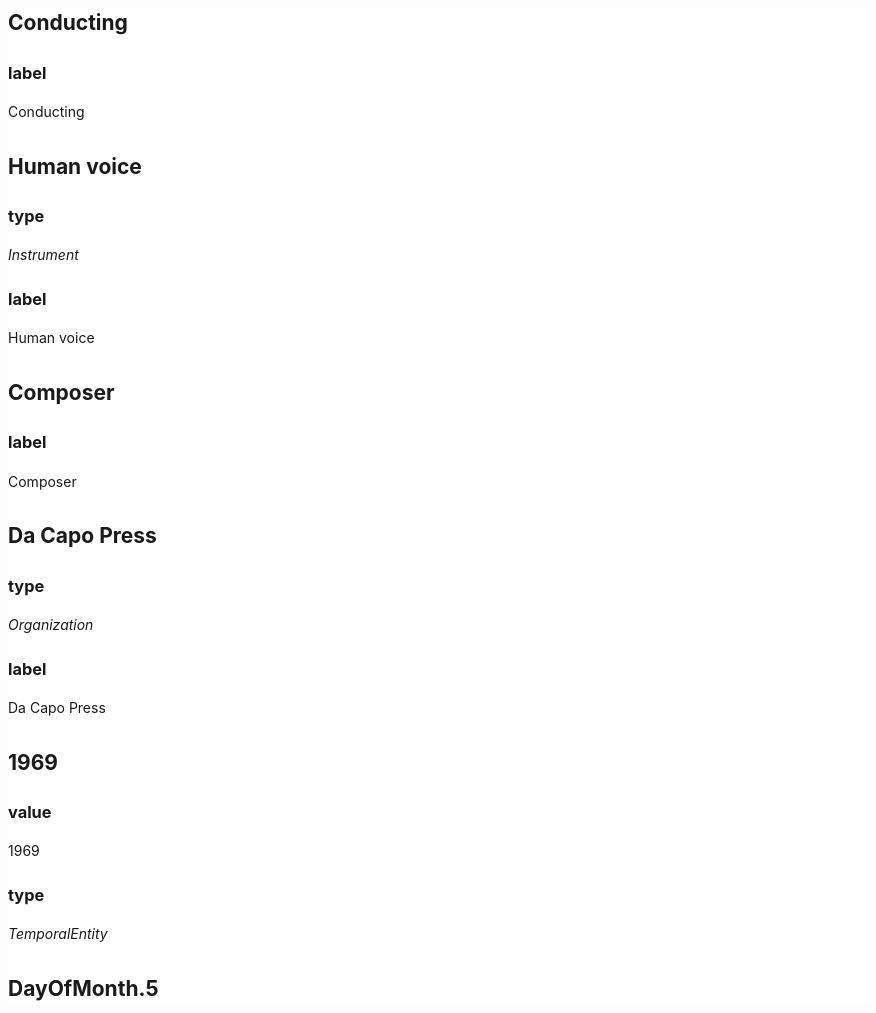 ## Conducting

### label


Conducting

## Human voice

### type


*Instrument*

### label


Human voice

## Composer

### label


Composer

## Da Capo Press

### type


*Organization*

### label


Da Capo Press

## 1969

### value


1969

### type


*TemporalEntity*

## DayOfMonth.5
